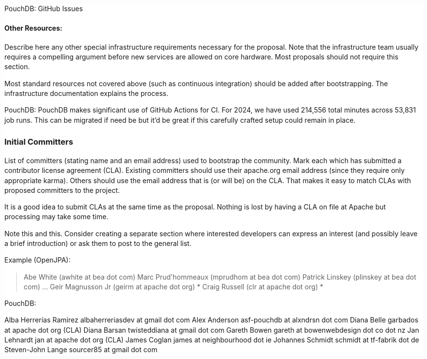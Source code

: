 PouchDB:
GitHub Issues

#### Other Resources:

Describe here any other special infrastructure requirements necessary for the
proposal. Note that the infrastructure team usually requires a compelling
argument before new services are allowed on core hardware. Most proposals should
not require this section.

Most standard resources not covered above (such as continuous integration)
should be added after bootstrapping. The infrastructure documentation explains
the process.

PouchDB:
PouchDB makes significant use of GitHub Actions for CI. For 2024, we have used
214,556 total minutes across 53,831 job runs. This can be migrated if need be
but it’d be great if this carefully crafted setup could remain in place.

### Initial Committers

List of committers (stating name and an email address) used to bootstrap the
community. Mark each which has submitted a contributor license agreement (CLA).
Existing committers should use their apache.org email address (since they
require only appropriate karma). Others should use the email address that is (or
will be) on the CLA. That makes it easy to match CLAs with proposed committers
to the project.

It is a good idea to submit CLAs at the same time as the proposal. Nothing is
lost by having a CLA on file at Apache but processing may take some time.

Note this and this. Consider creating a separate section where interested
developers can express an interest (and possibly leave a brief introduction) or
ask them to post to the general list.

Example (OpenJPA):
> Abe White (awhite at bea dot com)
> Marc Prud'hommeaux (mprudhom at bea dot com)
> Patrick Linskey (plinskey at bea dot com)
> ...
> Geir Magnusson Jr (geirm at apache dot org) *
> Craig Russell (clr at apache dot org) *

PouchDB:

Alba Herrerías Ramírez albaherreriasdev at gmail dot com
Alex Anderson asf-pouchdb at alxndrsn dot com
Diana Belle garbados at apache dot org (CLA)
Diana Barsan twisteddiana at gmail dot com
Gareth Bowen gareth at bowenwebdesign dot co dot nz
Jan Lehnardt jan at apache dot org (CLA)
James Coglan james at neighbourhood dot ie
Johannes Schmidt schmidt at tf-fabrik dot de
Steven-John Lange sourcer85 at gmail dot com
